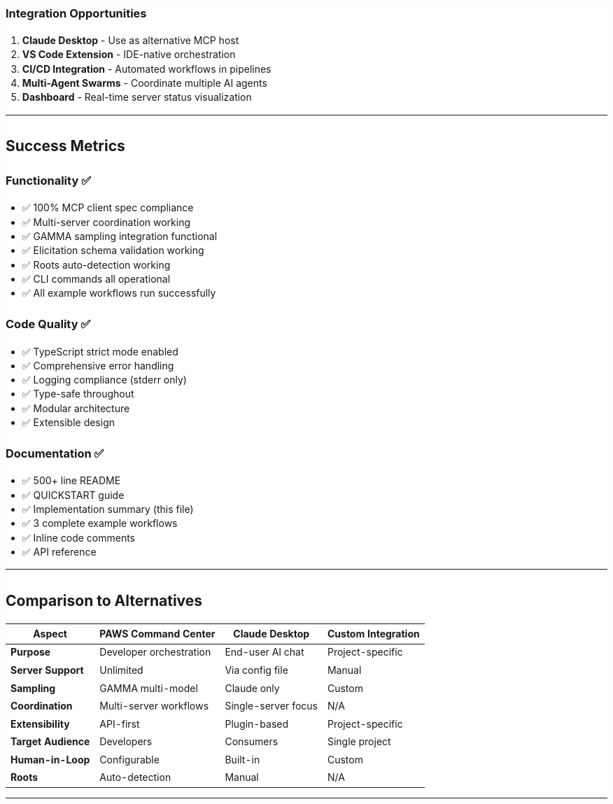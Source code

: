 ### Integration Opportunities

1. **Claude Desktop** - Use as alternative MCP host
2. **VS Code Extension** - IDE-native orchestration
3. **CI/CD Integration** - Automated workflows in pipelines
4. **Multi-Agent Swarms** - Coordinate multiple AI agents
5. **Dashboard** - Real-time server status visualization

---

## Success Metrics

### Functionality ✅

- ✅ 100% MCP client spec compliance
- ✅ Multi-server coordination working
- ✅ GAMMA sampling integration functional
- ✅ Elicitation schema validation working
- ✅ Roots auto-detection working
- ✅ CLI commands all operational
- ✅ All example workflows run successfully

### Code Quality ✅

- ✅ TypeScript strict mode enabled
- ✅ Comprehensive error handling
- ✅ Logging compliance (stderr only)
- ✅ Type-safe throughout
- ✅ Modular architecture
- ✅ Extensible design

### Documentation ✅

- ✅ 500+ line README
- ✅ QUICKSTART guide
- ✅ Implementation summary (this file)
- ✅ 3 complete example workflows
- ✅ Inline code comments
- ✅ API reference

---

## Comparison to Alternatives

| Aspect | PAWS Command Center | Claude Desktop | Custom Integration |
|--------|-------------------|----------------|-------------------|
| **Purpose** | Developer orchestration | End-user AI chat | Project-specific |
| **Server Support** | Unlimited | Via config file | Manual |
| **Sampling** | GAMMA multi-model | Claude only | Custom |
| **Coordination** | Multi-server workflows | Single-server focus | N/A |
| **Extensibility** | API-first | Plugin-based | Project-specific |
| **Target Audience** | Developers | Consumers | Single project |
| **Human-in-Loop** | Configurable | Built-in | Custom |
| **Roots** | Auto-detection | Manual | N/A |

---